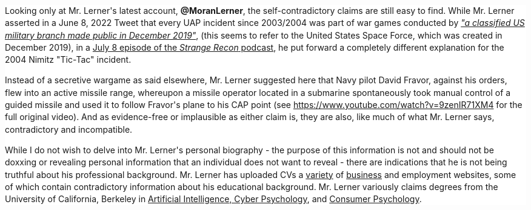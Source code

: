 Looking only at Mr. Lerner's latest account, **@MoranLerner**, the self-contradictory claims are still easy to find. While Mr. Lerner asserted in a June 8, 2022 Tweet that every UAP incident since 2003/2004 was part of war games conducted by [*"a classified US military branch made public in December 2019"*](https://web.archive.org/web/20220608211732/https://twitter.com/moranlerner/status/1534645697093443586), (this seems to refer to the United States Space Force, which was created in December 2019), in a [July 8 episode of the *Strange Recon* podcast](https://www.youtube.com/watch?v=1fwYLs0imGk), he put forward a completely different explanation for the 2004 Nimitz "Tic-Tac" incident.

<iframe width="560" height="315" src="https://www.youtube.com/embed/iLac80L0kFg" title="YouTube video player" frameborder="0" allow="accelerometer; autoplay; clipboard-write; encrypted-media; gyroscope; picture-in-picture" allowfullscreen></iframe>

Instead of a secretive wargame as said elsewhere, Mr. Lerner suggested here that Navy pilot David Fravor, against his orders, flew into an active missile range, whereupon a missile operator located in a submarine spontaneously took manual control of a guided missile and used it to follow Fravor's plane to his CAP point (see https://www.youtube.com/watch?v=9zenIR71XM4 for the full original video). And as evidence-free or implausible as either claim is, they are also, like much of what Mr. Lerner says, contradictory and incompatible.

While I do not wish to delve into Mr. Lerner's personal biography - the purpose of this information is not and should not be doxxing or revealing personal information that an individual does not want to reveal - there are indications that he is not being truthful about his professional background. Mr. Lerner has uploaded CVs a [variety](https://www.topionetworks.com/people/moran-lerner-5ad9d88278e0025a5b5a80b3) of [business](https://data-lead.com/person/name/Moran+Lerner/id/24552329/v/28e23) and employment websites, some of which contain contradictory information about his educational background. Mr. Lerner variously claims degrees from the University of California, Berkeley in [Artificial Intelligence, Cyber Psychology](https://www.topionetworks.com/people/moran-lerner-5ad9d88278e0025a5b5a80b3), and [Consumer Psychology](https://graduates.name/university_of_california_berkeley-7940-41#id53743189).
